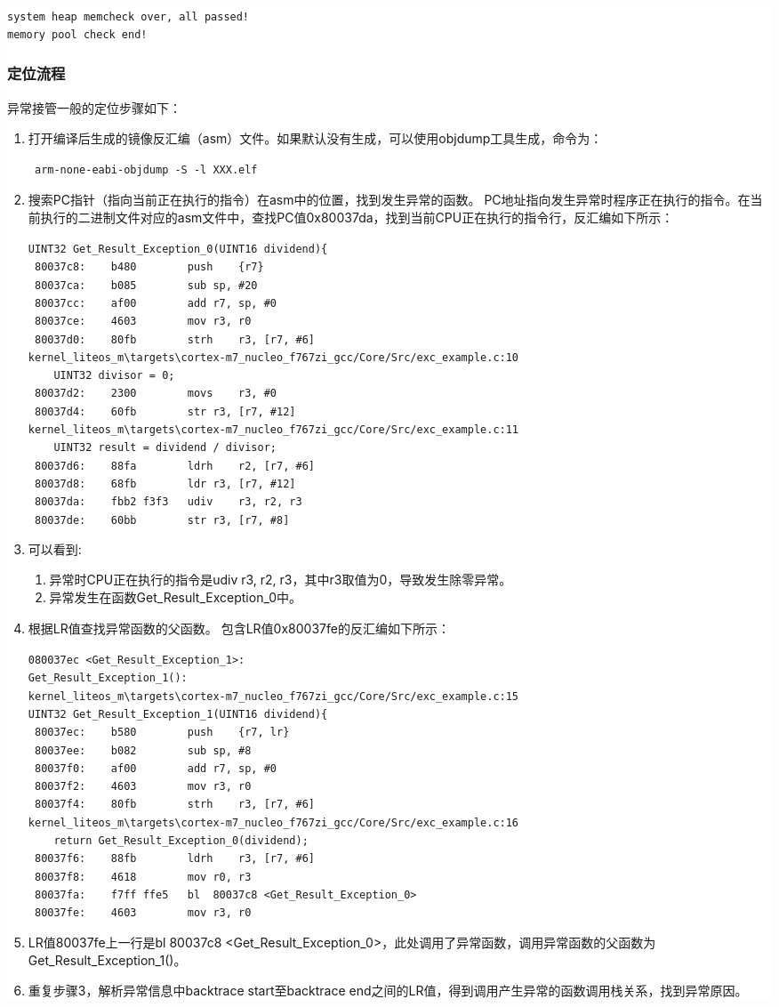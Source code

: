    ```
   system heap memcheck over, all passed!
   memory pool check end!
   ```


### 定位流程

异常接管一般的定位步骤如下：

1. 打开编译后生成的镜像反汇编（asm）文件。如果默认没有生成，可以使用objdump工具生成，命令为：
   ```
    arm-none-eabi-objdump -S -l XXX.elf
   ```

1. 搜索PC指针（指向当前正在执行的指令）在asm中的位置，找到发生异常的函数。
   PC地址指向发生异常时程序正在执行的指令。在当前执行的二进制文件对应的asm文件中，查找PC值0x80037da，找到当前CPU正在执行的指令行，反汇编如下所示：

   ```
   UINT32 Get_Result_Exception_0(UINT16 dividend){
    80037c8:	b480      	push	{r7}
    80037ca:	b085      	sub	sp, #20
    80037cc:	af00      	add	r7, sp, #0
    80037ce:	4603      	mov	r3, r0
    80037d0:	80fb      	strh	r3, [r7, #6]
   kernel_liteos_m\targets\cortex-m7_nucleo_f767zi_gcc/Core/Src/exc_example.c:10
       UINT32 divisor = 0;
    80037d2:	2300      	movs	r3, #0
    80037d4:	60fb      	str	r3, [r7, #12]
   kernel_liteos_m\targets\cortex-m7_nucleo_f767zi_gcc/Core/Src/exc_example.c:11
       UINT32 result = dividend / divisor;
    80037d6:	88fa      	ldrh	r2, [r7, #6]
    80037d8:	68fb      	ldr	r3, [r7, #12]
    80037da:	fbb2 f3f3 	udiv	r3, r2, r3
    80037de:	60bb      	str	r3, [r7, #8]
   ```

1. 可以看到:
   1. 异常时CPU正在执行的指令是udiv	r3, r2, r3，其中r3取值为0，导致发生除零异常。
   2. 异常发生在函数Get_Result_Exception_0中。

2. 根据LR值查找异常函数的父函数。
   包含LR值0x80037fe的反汇编如下所示：

   ```
   080037ec <Get_Result_Exception_1>:
   Get_Result_Exception_1():
   kernel_liteos_m\targets\cortex-m7_nucleo_f767zi_gcc/Core/Src/exc_example.c:15
   UINT32 Get_Result_Exception_1(UINT16 dividend){
    80037ec:	b580      	push	{r7, lr}
    80037ee:	b082      	sub	sp, #8
    80037f0:	af00      	add	r7, sp, #0
    80037f2:	4603      	mov	r3, r0
    80037f4:	80fb      	strh	r3, [r7, #6]
   kernel_liteos_m\targets\cortex-m7_nucleo_f767zi_gcc/Core/Src/exc_example.c:16
       return Get_Result_Exception_0(dividend);
    80037f6:	88fb      	ldrh	r3, [r7, #6]
    80037f8:	4618      	mov	r0, r3
    80037fa:	f7ff ffe5 	bl	80037c8 <Get_Result_Exception_0>
    80037fe:	4603      	mov	r3, r0
   ```

1. LR值80037fe上一行是bl	80037c8 &lt;Get_Result_Exception_0&gt;，此处调用了异常函数，调用异常函数的父函数为Get_Result_Exception_1()。

2. 重复步骤3，解析异常信息中backtrace start至backtrace end之间的LR值，得到调用产生异常的函数调用栈关系，找到异常原因。
